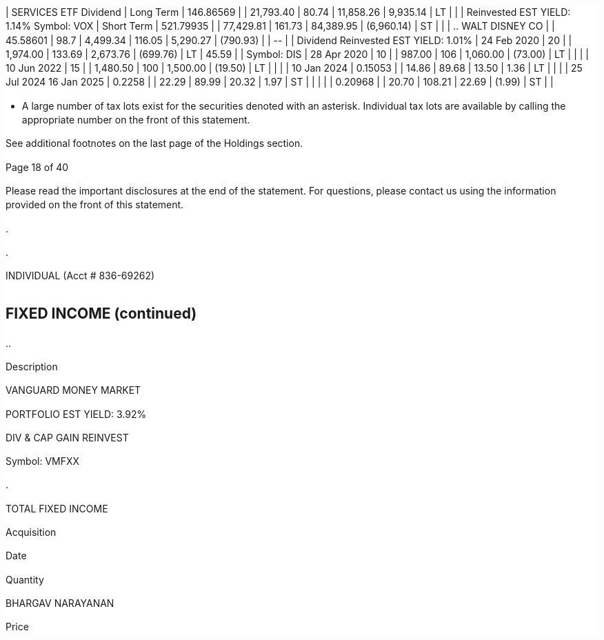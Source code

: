 | SERVICES ETF Dividend                                                                        | Long Term               | 146.86569          |         | 21,793.40          | 80.74         | 11,858.26         | 9,935.14                | LT    |                                      |
| Reinvested EST YIELD: 1.14% Symbol: VOX                                                      | Short Term              | 521.79935          |         | 77,429.81          | 161.73        | 84,389.95         | (6,960.14)              | ST    |                                      |
| .. WALT DISNEY CO                                                                            |                         | 45.58601           | 98.7    | 4,499.34           | 116.05        | 5,290.27          | (790.93)                |       | --                                   |
| Dividend Reinvested EST YIELD: 1.01%                                                         | 24 Feb 2020             | 20                 |         | 1,974.00           | 133.69        | 2,673.76          | (699.76)                | LT    | 45.59                                |
| Symbol: DIS                                                                                  | 28 Apr 2020             | 10                 |         | 987.00             | 106           | 1,060.00          | (73.00)                 | LT    |                                      |
|                                                                                              | 10 Jun 2022             | 15                 |         | 1,480.50           | 100           | 1,500.00          | (19.50)                 | LT    |                                      |
|                                                                                              | 10 Jan 2024             | 0.15053            |         | 14.86              | 89.68         | 13.50             | 1.36                    | LT    |                                      |
|                                                                                              | 25 Jul 2024 16 Jan 2025 | 0.2258             |         | 22.29              | 89.99         | 20.32             | 1.97                    | ST    |                                      |
|                                                                                              |                         | 0.20968            |         | 20.70              | 108.21        | 22.69             | (1.99)                  | ST    |                                      |

* A large number of tax lots exist for the securities denoted with an asterisk. Individual tax lots are available by calling the appropriate number on the front of this statement.

See additional footnotes on the last page of the Holdings section.

Page  18 of 40

Please read the important disclosures at the end of the statement. For questions, please contact us using the information provided on the front of this statement.

.

.

INDIVIDUAL  (Acct # 836-69262)

## FIXED INCOME (continued)

..

Description

VANGUARD MONEY MARKET

PORTFOLIO EST YIELD: 3.92%

DIV &amp; CAP GAIN REINVEST

Symbol: VMFXX

.

TOTAL FIXED INCOME

Acquisition

Date

Quantity

BHARGAV NARAYANAN

Price
